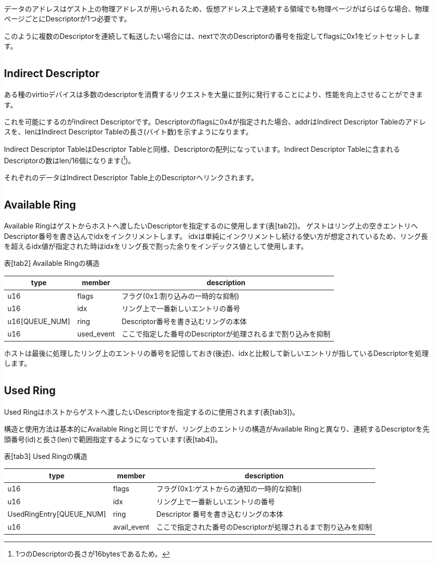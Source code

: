 データのアドレスはゲスト上の物理アドレスが用いられるため、仮想アドレス上で連続する領域でも物理ページがばらばらな場合、物理ページごとにDescriptorが1つ必要です。

このように複数のDescriptorを連続して転送したい場合には、nextで次のDescriptorの番号を指定してflagsに0x1をビットセットします。

## Indirect Descriptor

ある種のvirtioデバイスは多数のdescriptorを消費するリクエストを大量に並列に発行することにより、性能を向上させることができます。

これを可能にするのがIndirect Descriptorです。Descriptorのflagsに0x4が指定された場合、addrはIndirect Descriptor Tableのアドレスを、lenはIndirect Descriptor Tableの長さ(バイト数)を示すようになります。

Indirect Descriptor TableはDescriptor Tableと同様、Descriptorの配列になっています。Indirect Descriptor Tableに含まれるDescriptorの数はlen/16個になります([^3])。

それぞれのデータはIndirect Descriptor Table上のDescriptorへリンクされます。

[^3]: 1つのDescriptorの長さが16bytesであるため。

## Available Ring

Available Ringはゲストからホストへ渡したいDescriptorを指定するのに使用します(表[tab2])。
ゲストはリング上の空きエントリへDescriptor番号を書き込んでidxをインクリメントします。
idxは単純にインクリメントし続ける使い方が想定されているため、リング長を超えるidx値が指定された時はidxをリング長で割った余りをインデックス値として使用します。

表[tab2] Available Ringの構造

|type          |member    |description                                                 |
|--------------|----------|------------------------------------------------------------|
|u16           |flags     |フラグ(0x1:割り込みの一時的な抑制)                          |
|u16           |idx       |リング上で一番新しいエントリの番号                          |
|u16[QUEUE_NUM]|ring      |Descriptor番号を書き込むリングの本体                        |
|u16           |used_event|ここで指定した番号のDescriptorが処理されるまで割り込みを抑制|

ホストは最後に処理したリング上のエントリの番号を記憶しておき(後述)、idxと比較して新しいエントリが指しているDescriptorを処理します。

## Used Ring

Used Ringはホストからゲストへ渡したいDescriptorを指定するのに使用されます(表[tab3])。

構造と使用方法は基本的にAvailable Ringと同じですが、リング上のエントリの構造がAvailable Ringと異なり、連続するDescriptorを先頭番号(id)と長さ(len)で範囲指定するようになっています(表[tab4])。

表[tab3] Used Ringの構造

|type                    |member     |description                                                   |
|------------------------|-----------|--------------------------------------------------------------|
|u16                     |flags      |フラグ(0x1:ゲストからの通知の一時的な抑制)                    |
|u16                     |idx        |リング上で一番新しいエントリの番号                            |
|UsedRingEntry[QUEUE_NUM]|ring       |Descriptor 番号を書き込むリングの本体                         |
|u16                     |avail_event|ここで指定された番号のDescriptorが処理されるまで割り込みを抑制|


[^1]: ページサイズ = 4KB
[^2]: Virtio HeaderのQUEUE_NUMで指定する。
[^4]: QUEUE_NOTIFYへ書き込むことによりVMExitが発生し、ホスト側へ制御が移ることを意図している。